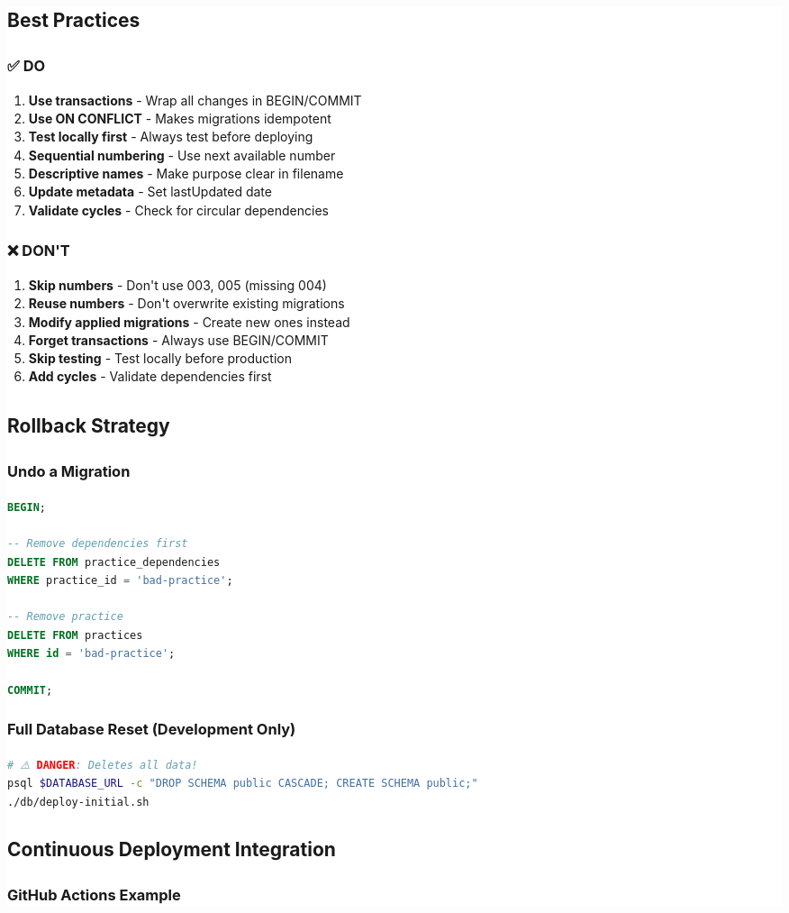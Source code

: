 ## Best Practices

### ✅ DO

1. **Use transactions** - Wrap all changes in BEGIN/COMMIT
2. **Use ON CONFLICT** - Makes migrations idempotent
3. **Test locally first** - Always test before deploying
4. **Sequential numbering** - Use next available number
5. **Descriptive names** - Make purpose clear in filename
6. **Update metadata** - Set lastUpdated date
7. **Validate cycles** - Check for circular dependencies

### ❌ DON'T

1. **Skip numbers** - Don't use 003, 005 (missing 004)
2. **Reuse numbers** - Don't overwrite existing migrations
3. **Modify applied migrations** - Create new ones instead
4. **Forget transactions** - Always use BEGIN/COMMIT
5. **Skip testing** - Test locally before production
6. **Add cycles** - Validate dependencies first

## Rollback Strategy

### Undo a Migration

```sql
BEGIN;

-- Remove dependencies first
DELETE FROM practice_dependencies
WHERE practice_id = 'bad-practice';

-- Remove practice
DELETE FROM practices
WHERE id = 'bad-practice';

COMMIT;
```

### Full Database Reset (Development Only)

```bash
# ⚠️ DANGER: Deletes all data!
psql $DATABASE_URL -c "DROP SCHEMA public CASCADE; CREATE SCHEMA public;"
./db/deploy-initial.sh
```

## Continuous Deployment Integration

### GitHub Actions Example
